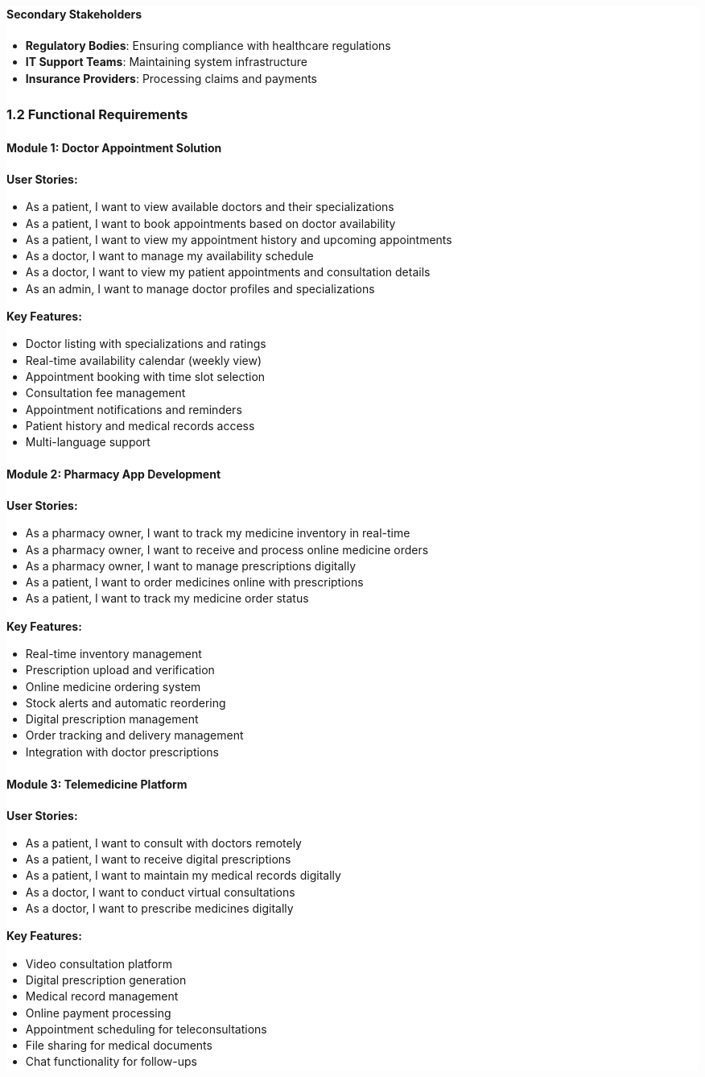 #### Secondary Stakeholders
- **Regulatory Bodies**: Ensuring compliance with healthcare regulations
- **IT Support Teams**: Maintaining system infrastructure
- **Insurance Providers**: Processing claims and payments

### 1.2 Functional Requirements

#### Module 1: Doctor Appointment Solution
**User Stories:**
- As a patient, I want to view available doctors and their specializations
- As a patient, I want to book appointments based on doctor availability
- As a patient, I want to view my appointment history and upcoming appointments
- As a doctor, I want to manage my availability schedule
- As a doctor, I want to view my patient appointments and consultation details
- As an admin, I want to manage doctor profiles and specializations

**Key Features:**
- Doctor listing with specializations and ratings
- Real-time availability calendar (weekly view)
- Appointment booking with time slot selection
- Consultation fee management
- Appointment notifications and reminders
- Patient history and medical records access
- Multi-language support

#### Module 2: Pharmacy App Development
**User Stories:**
- As a pharmacy owner, I want to track my medicine inventory in real-time
- As a pharmacy owner, I want to receive and process online medicine orders
- As a pharmacy owner, I want to manage prescriptions digitally
- As a patient, I want to order medicines online with prescriptions
- As a patient, I want to track my medicine order status

**Key Features:**
- Real-time inventory management
- Prescription upload and verification
- Online medicine ordering system
- Stock alerts and automatic reordering
- Digital prescription management
- Order tracking and delivery management
- Integration with doctor prescriptions

#### Module 3: Telemedicine Platform
**User Stories:**
- As a patient, I want to consult with doctors remotely
- As a patient, I want to receive digital prescriptions
- As a patient, I want to maintain my medical records digitally
- As a doctor, I want to conduct virtual consultations
- As a doctor, I want to prescribe medicines digitally

**Key Features:**
- Video consultation platform
- Digital prescription generation
- Medical record management
- Online payment processing
- Appointment scheduling for teleconsultations
- File sharing for medical documents
- Chat functionality for follow-ups
